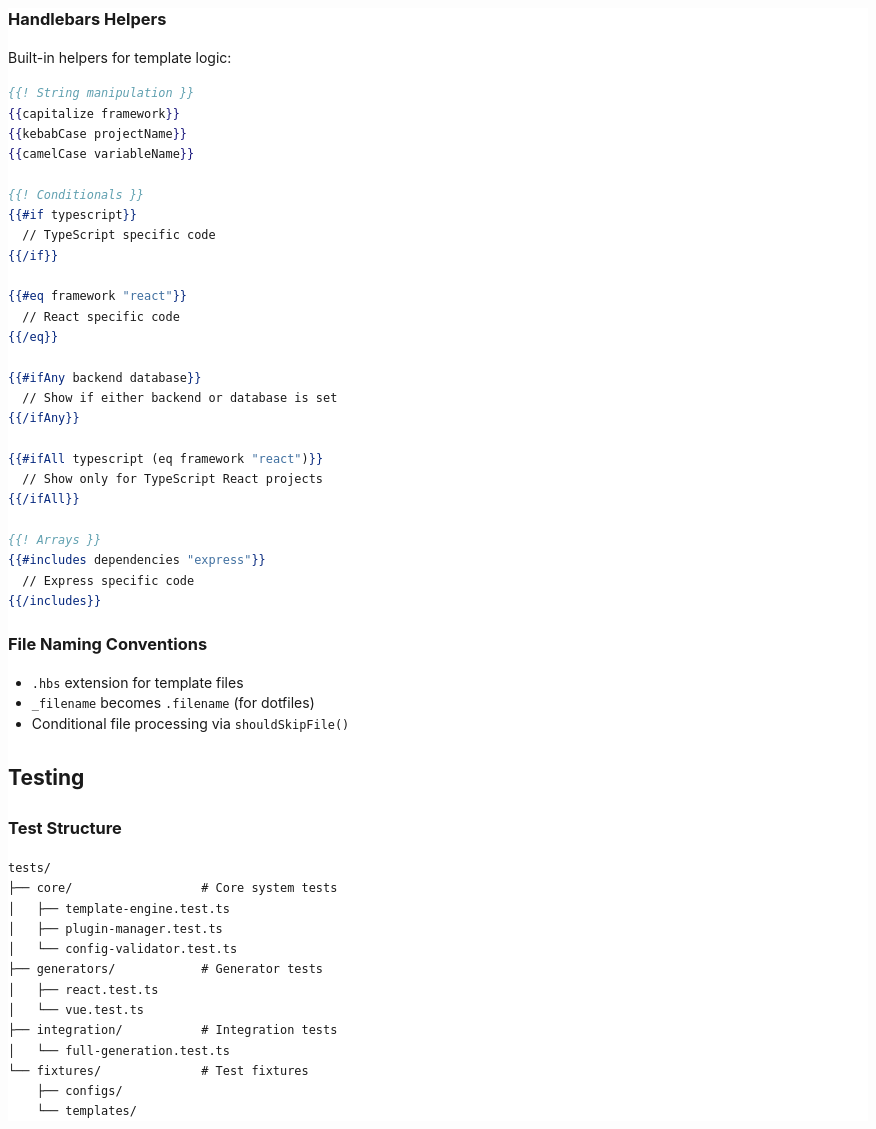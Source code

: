 ### Handlebars Helpers

Built-in helpers for template logic:

```handlebars
{{! String manipulation }}
{{capitalize framework}}
{{kebabCase projectName}}
{{camelCase variableName}}

{{! Conditionals }}
{{#if typescript}}
  // TypeScript specific code
{{/if}}

{{#eq framework "react"}}
  // React specific code
{{/eq}}

{{#ifAny backend database}}
  // Show if either backend or database is set
{{/ifAny}}

{{#ifAll typescript (eq framework "react")}}
  // Show only for TypeScript React projects
{{/ifAll}}

{{! Arrays }}
{{#includes dependencies "express"}}
  // Express specific code
{{/includes}}
```

### File Naming Conventions

- `.hbs` extension for template files
- `_filename` becomes `.filename` (for dotfiles)
- Conditional file processing via `shouldSkipFile()`

## Testing

### Test Structure

```
tests/
├── core/                  # Core system tests
│   ├── template-engine.test.ts
│   ├── plugin-manager.test.ts
│   └── config-validator.test.ts
├── generators/            # Generator tests
│   ├── react.test.ts
│   └── vue.test.ts
├── integration/           # Integration tests
│   └── full-generation.test.ts
└── fixtures/              # Test fixtures
    ├── configs/
    └── templates/
```
